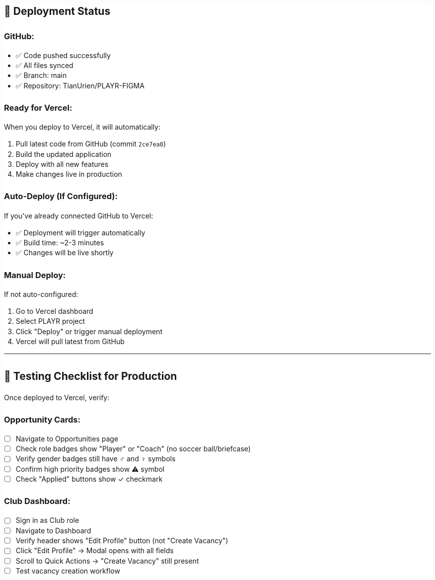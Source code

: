 ## 🚀 **Deployment Status**

### **GitHub:**
- ✅ Code pushed successfully
- ✅ All files synced
- ✅ Branch: main
- ✅ Repository: TianUrien/PLAYR-FIGMA

### **Ready for Vercel:**
When you deploy to Vercel, it will automatically:
1. Pull latest code from GitHub (commit `2ce7ea0`)
2. Build the updated application
3. Deploy with all new features
4. Make changes live in production

### **Auto-Deploy (If Configured):**
If you've already connected GitHub to Vercel:
- ✅ Deployment will trigger automatically
- ✅ Build time: ~2-3 minutes
- ✅ Changes will be live shortly

### **Manual Deploy:**
If not auto-configured:
1. Go to Vercel dashboard
2. Select PLAYR project
3. Click "Deploy" or trigger manual deployment
4. Vercel will pull latest from GitHub

---

## 🧪 **Testing Checklist for Production**

Once deployed to Vercel, verify:

### **Opportunity Cards:**
- [ ] Navigate to Opportunities page
- [ ] Check role badges show "Player" or "Coach" (no soccer ball/briefcase)
- [ ] Verify gender badges still have ♂ and ♀ symbols
- [ ] Confirm high priority badges show ⚠️ symbol
- [ ] Check "Applied" buttons show ✓ checkmark

### **Club Dashboard:**
- [ ] Sign in as Club role
- [ ] Navigate to Dashboard
- [ ] Verify header shows "Edit Profile" button (not "Create Vacancy")
- [ ] Click "Edit Profile" → Modal opens with all fields
- [ ] Scroll to Quick Actions → "Create Vacancy" still present
- [ ] Test vacancy creation workflow
